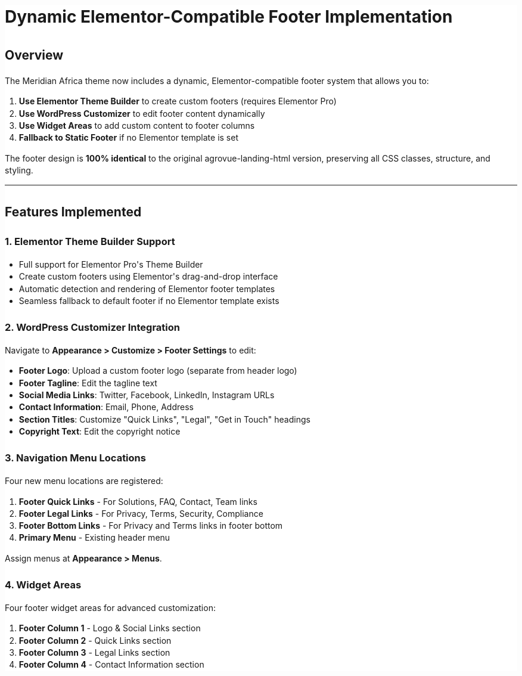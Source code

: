# Dynamic Elementor-Compatible Footer Implementation

## Overview

The Meridian Africa theme now includes a dynamic, Elementor-compatible footer system that allows you to:

1. **Use Elementor Theme Builder** to create custom footers (requires Elementor Pro)
2. **Use WordPress Customizer** to edit footer content dynamically
3. **Use Widget Areas** to add custom content to footer columns
4. **Fallback to Static Footer** if no Elementor template is set

The footer design is **100% identical** to the original agrovue-landing-html version, preserving all CSS classes, structure, and styling.

---

## Features Implemented

### 1. Elementor Theme Builder Support
- Full support for Elementor Pro's Theme Builder
- Create custom footers using Elementor's drag-and-drop interface
- Automatic detection and rendering of Elementor footer templates
- Seamless fallback to default footer if no Elementor template exists

### 2. WordPress Customizer Integration
Navigate to **Appearance > Customize > Footer Settings** to edit:

- **Footer Logo**: Upload a custom footer logo (separate from header logo)
- **Footer Tagline**: Edit the tagline text
- **Social Media Links**: Twitter, Facebook, LinkedIn, Instagram URLs
- **Contact Information**: Email, Phone, Address
- **Section Titles**: Customize "Quick Links", "Legal", "Get in Touch" headings
- **Copyright Text**: Edit the copyright notice

### 3. Navigation Menu Locations
Four new menu locations are registered:

1. **Footer Quick Links** - For Solutions, FAQ, Contact, Team links
2. **Footer Legal Links** - For Privacy, Terms, Security, Compliance
3. **Footer Bottom Links** - For Privacy and Terms links in footer bottom
4. **Primary Menu** - Existing header menu

Assign menus at **Appearance > Menus**.

### 4. Widget Areas
Four footer widget areas for advanced customization:

1. **Footer Column 1** - Logo & Social Links section
2. **Footer Column 2** - Quick Links section
3. **Footer Column 3** - Legal Links section
4. **Footer Column 4** - Contact Information section
